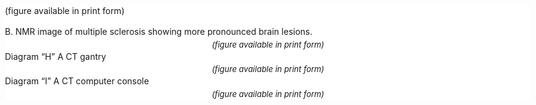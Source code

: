 (figure available in print form)
</font>
</i>
</center>
B. NMR image of multiple sclerosis showing more pronounced brain lesions.
<center>
<i>
<font size="-1">
(figure available in print form)
</font>
</i>
</center>
Diagram “H” A CT gantry
<center>
<i>
<font size="-1">
(figure available in print form)
</font>
</i>
</center>
Diagram “I” A CT computer console
<center>
<i>
<font size="-1">
(figure available in print form)
</font>
</i>
</center>
</body>